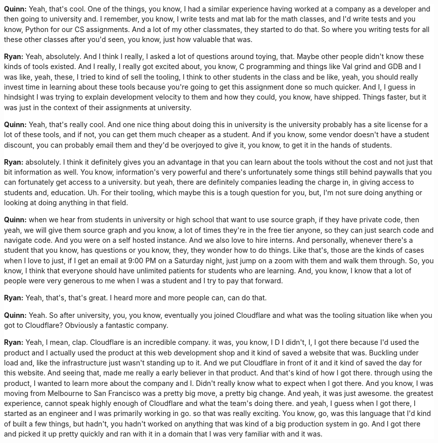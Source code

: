 **Quinn:** Yeah, that's cool. One of the things, you know, I had a similar experience having worked at a company as a developer and then going to university and. I remember, you know, I write tests and mat lab for the math classes, and I'd write tests and you know, Python for our CS assignments. And a lot of my other classmates, they started to do that.
So where you writing tests for all these other classes after you'd seen, you know, just how valuable that was.

**Ryan:** Yeah, absolutely. And I think I really, I asked a lot of questions around toying, that. Maybe other people didn't know these kinds of tools existed. And I really, I really got excited about, you know, C programming and things like Val grind and GDB and I was like, yeah, these, I tried to kind of sell the tooling, I think to other students in the class and be like, yeah, you should really invest time in learning about these tools because you're going to get this assignment done so much quicker.
And I, I guess in hindsight I was trying to explain development velocity to them and how they could, you know, have shipped. Things faster, but it was just in the context of their assignments at university.

**Quinn:** Yeah, that's really cool. And one nice thing about doing this in university is the university probably has a site license for a lot of these tools, and if not, you can get them much cheaper as a student. And if you know, some vendor doesn't have a student discount, you can probably email them and they'd be overjoyed to give it, you know, to get it in the hands of students.

**Ryan:** absolutely. I think it definitely gives you an advantage in that you can learn about the tools without the cost and not just that bit information as well. You know, information's very powerful and there's unfortunately some things still behind paywalls that you can fortunately get access to a university.
but yeah, there are definitely companies leading the charge in, in giving access to students and, education. Uh. For their tooling, which maybe this is a tough question for you, but, I'm not sure doing anything or looking at doing anything in that field.

**Quinn:** when we hear from students in university or high school that want to use source graph, if they have private code, then yeah, we will give them source graph and you know, a lot of times they're in the free tier anyone, so they can just search code and navigate code. And you were on a self hosted instance.
And we also love to hire interns. And personally, whenever there's a student that you know, has questions or you know, they, they wonder how to do things. Like that's, those are the kinds of cases when I love to just, if I get an email at 9:00 PM on a Saturday night, just jump on a zoom with them and walk them through.
So, you know, I think that everyone should have unlimited patients for students who are learning. And, you know, I know that a lot of people were very generous to me when I was a student and I try to pay that forward.

**Ryan:** Yeah, that's, that's great. I heard more and more people can, can do that.

**Quinn:** Yeah. So after university, you, you know, eventually you joined Cloudflare and what was the tooling situation like when you got to Cloudflare? Obviously a fantastic company.

**Ryan:** Yeah, I mean, clap. Cloudflare is an incredible company. it was, you know, I D I didn't, I, I got there because I'd used the product and I actually used the product at this web development shop and it kind of saved a website that was. Buckling under load and, like the infrastructure just wasn't standing up to it.
And we put Cloudflare in front of it and it kind of saved the day for this website. And seeing that, made me really a early believer in that product. And that's kind of how I got there. through using the product, I wanted to learn more about the company and I. Didn't really know what to expect when I got there.
And you know, I was moving from Melbourne to San Francisco was a pretty big move, a pretty big change. And yeah, it was just awesome. the greatest experience, cannot speak highly enough of Cloudflare and what the team's doing there. and yeah, I guess when I got there, I started as an engineer and I was primarily working in go.
so that was really exciting. You know, go, was this language that I'd kind of built a few things, but hadn't, you hadn't worked on anything that was kind of a big production system in go. And I got there and picked it up pretty quickly and ran with it in a domain that I was very familiar with and it was.